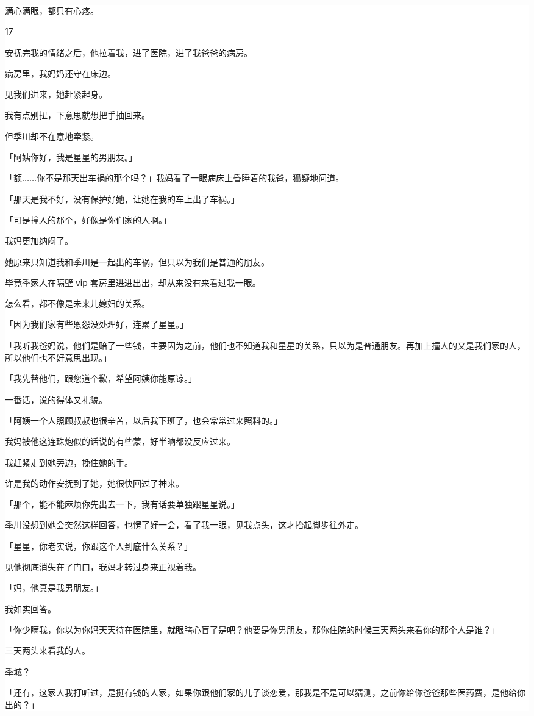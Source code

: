 满心满眼，都只有心疼。

17

安抚完我的情绪之后，他拉着我，进了医院，进了我爸爸的病房。

病房里，我妈妈还守在床边。

见我们进来，她赶紧起身。

我有点别扭，下意思就想把手抽回来。

但季川却不在意地牵紧。

「阿姨你好，我是星星的男朋友。」

「额……你不是那天出车祸的那个吗？」我妈看了一眼病床上昏睡着的我爸，狐疑地问道。

「那天是我不好，没有保护好她，让她在我的车上出了车祸。」

「可是撞人的那个，好像是你们家的人啊。」

我妈更加纳闷了。

她原来只知道我和季川是一起出的车祸，但只以为我们是普通的朋友。

毕竟季家人在隔壁 vip 套房里进进出出，却从来没有来看过我一眼。

怎么看，都不像是未来儿媳妇的关系。

「因为我们家有些恩怨没处理好，连累了星星。」

「我听我爸妈说，他们是赔了一些钱，主要因为之前，他们也不知道我和星星的关系，只以为是普通朋友。再加上撞人的又是我们家的人，所以他们也不好意思出现。」

「我先替他们，跟您道个歉，希望阿姨你能原谅。」

一番话，说的得体又礼貌。

「阿姨一个人照顾叔叔也很辛苦，以后我下班了，也会常常过来照料的。」

我妈被他这连珠炮似的话说的有些蒙，好半晌都没反应过来。

我赶紧走到她旁边，挽住她的手。

许是我的动作安抚到了她，她很快回过了神来。

「那个，能不能麻烦你先出去一下，我有话要单独跟星星说。」

季川没想到她会突然这样回答，也愣了好一会，看了我一眼，见我点头，这才抬起脚步往外走。

「星星，你老实说，你跟这个人到底什么关系？」

见他彻底消失在了门口，我妈才转过身来正视着我。

「妈，他真是我男朋友。」

我如实回答。

「你少瞒我，你以为你妈天天待在医院里，就眼瞎心盲了是吧？他要是你男朋友，那你住院的时候三天两头来看你的那个人是谁？」

三天两头来看我的人。

季城？

「还有，这家人我打听过，是挺有钱的人家，如果你跟他们家的儿子谈恋爱，那我是不是可以猜测，之前你给你爸爸那些医药费，是他给你出的？」
